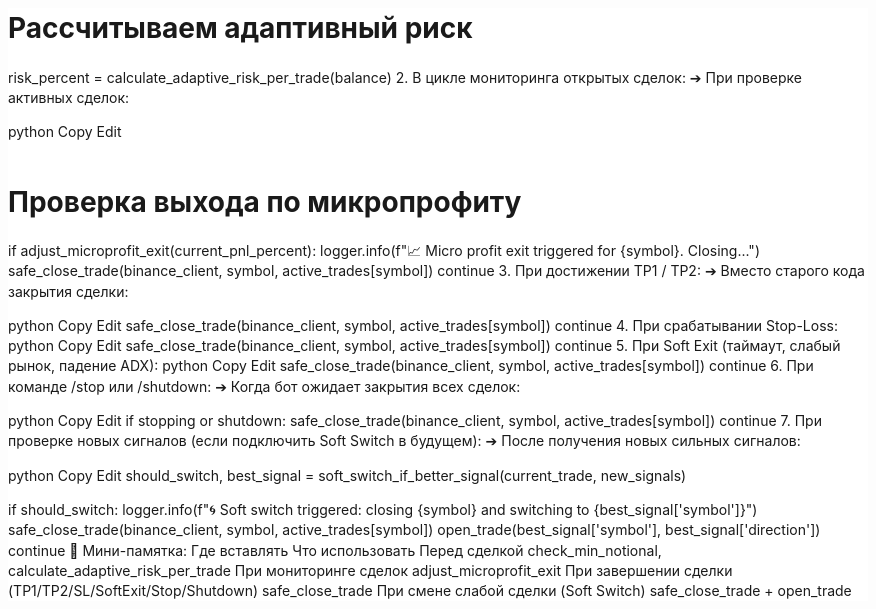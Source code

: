 # Рассчитываем адаптивный риск

risk_percent = calculate_adaptive_risk_per_trade(balance) 2. В цикле мониторинга открытых сделок:
➔ При проверке активных сделок:

python
Copy
Edit

# Проверка выхода по микропрофиту

if adjust_microprofit_exit(current_pnl_percent):
logger.info(f"📈 Micro profit exit triggered for {symbol}. Closing...")
safe_close_trade(binance_client, symbol, active_trades[symbol])
continue 3. При достижении TP1 / TP2:
➔ Вместо старого кода закрытия сделки:

python
Copy
Edit
safe_close_trade(binance_client, symbol, active_trades[symbol])
continue 4. При срабатывании Stop-Loss:
python
Copy
Edit
safe_close_trade(binance_client, symbol, active_trades[symbol])
continue 5. При Soft Exit (таймаут, слабый рынок, падение ADX):
python
Copy
Edit
safe_close_trade(binance_client, symbol, active_trades[symbol])
continue 6. При команде /stop или /shutdown:
➔ Когда бот ожидает закрытия всех сделок:

python
Copy
Edit
if stopping or shutdown:
safe_close_trade(binance_client, symbol, active_trades[symbol])
continue 7. При проверке новых сигналов (если подключить Soft Switch в будущем):
➔ После получения новых сильных сигналов:

python
Copy
Edit
should_switch, best_signal = soft_switch_if_better_signal(current_trade, new_signals)

if should_switch:
logger.info(f"🌀 Soft switch triggered: closing {symbol} and switching to {best_signal['symbol']}")
safe_close_trade(binance_client, symbol, active_trades[symbol])
open_trade(best_signal['symbol'], best_signal['direction'])
continue
📢 Мини-памятка:
Где вставлять Что использовать
Перед сделкой check_min_notional, calculate_adaptive_risk_per_trade
При мониторинге сделок adjust_microprofit_exit
При завершении сделки (TP1/TP2/SL/SoftExit/Stop/Shutdown) safe_close_trade
При смене слабой сделки (Soft Switch) safe_close_trade + open_trade
